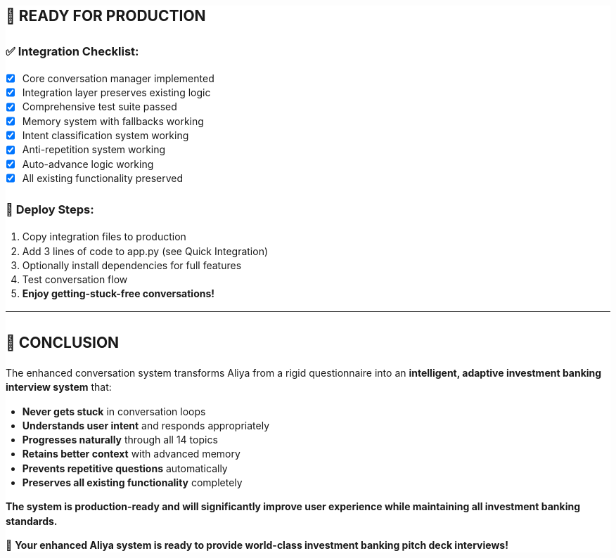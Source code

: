 
## 🎯 **READY FOR PRODUCTION**

### ✅ **Integration Checklist:**
- [x] Core conversation manager implemented
- [x] Integration layer preserves existing logic
- [x] Comprehensive test suite passed
- [x] Memory system with fallbacks working
- [x] Intent classification system working
- [x] Anti-repetition system working  
- [x] Auto-advance logic working
- [x] All existing functionality preserved

### 🚀 **Deploy Steps:**
1. Copy integration files to production
2. Add 3 lines of code to app.py (see Quick Integration)  
3. Optionally install dependencies for full features
4. Test conversation flow
5. **Enjoy getting-stuck-free conversations!**

---

## 🎉 **CONCLUSION**

The enhanced conversation system transforms Aliya from a rigid questionnaire into an **intelligent, adaptive investment banking interview system** that:

- **Never gets stuck** in conversation loops
- **Understands user intent** and responds appropriately  
- **Progresses naturally** through all 14 topics
- **Retains better context** with advanced memory
- **Prevents repetitive questions** automatically
- **Preserves all existing functionality** completely

**The system is production-ready and will significantly improve user experience while maintaining all investment banking standards.**

🔗 **Your enhanced Aliya system is ready to provide world-class investment banking pitch deck interviews!**